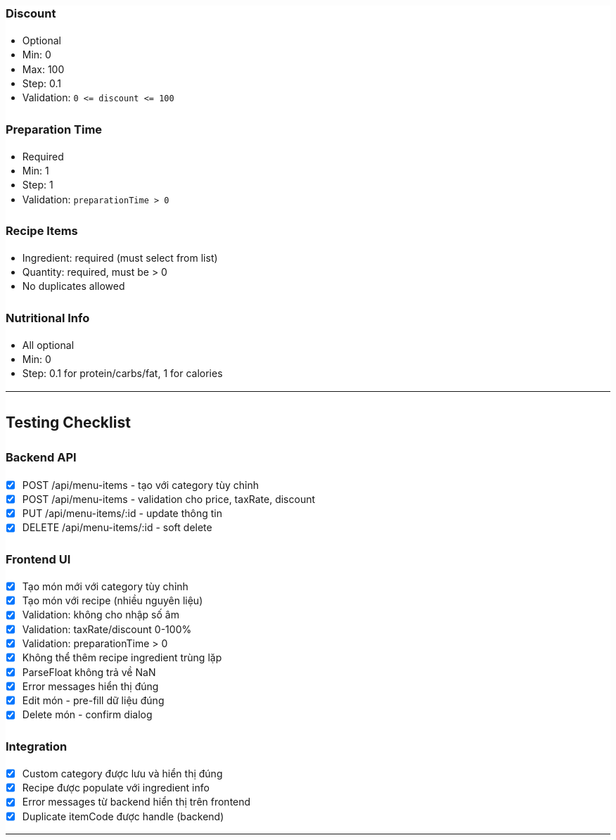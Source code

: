 ### Discount
- Optional
- Min: 0
- Max: 100
- Step: 0.1
- Validation: `0 <= discount <= 100`

### Preparation Time
- Required
- Min: 1
- Step: 1
- Validation: `preparationTime > 0`

### Recipe Items
- Ingredient: required (must select from list)
- Quantity: required, must be > 0
- No duplicates allowed

### Nutritional Info
- All optional
- Min: 0
- Step: 0.1 for protein/carbs/fat, 1 for calories

---

## Testing Checklist

### Backend API
- [x] POST /api/menu-items - tạo với category tùy chỉnh
- [x] POST /api/menu-items - validation cho price, taxRate, discount
- [x] PUT /api/menu-items/:id - update thông tin
- [x] DELETE /api/menu-items/:id - soft delete

### Frontend UI
- [x] Tạo món mới với category tùy chỉnh
- [x] Tạo món với recipe (nhiều nguyên liệu)
- [x] Validation: không cho nhập số âm
- [x] Validation: taxRate/discount 0-100%
- [x] Validation: preparationTime > 0
- [x] Không thể thêm recipe ingredient trùng lặp
- [x] ParseFloat không trả về NaN
- [x] Error messages hiển thị đúng
- [x] Edit món - pre-fill dữ liệu đúng
- [x] Delete món - confirm dialog

### Integration
- [x] Custom category được lưu và hiển thị đúng
- [x] Recipe được populate với ingredient info
- [x] Error messages từ backend hiển thị trên frontend
- [x] Duplicate itemCode được handle (backend)

---